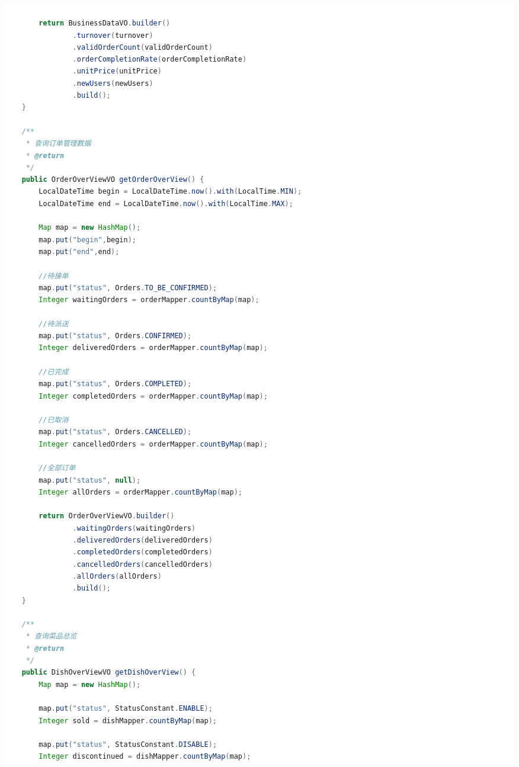 ```java

        return BusinessDataVO.builder()
                .turnover(turnover)
                .validOrderCount(validOrderCount)
                .orderCompletionRate(orderCompletionRate)
                .unitPrice(unitPrice)
                .newUsers(newUsers)
                .build();
    }
    
    /**
     * 查询订单管理数据
     * @return
     */
    public OrderOverViewVO getOrderOverView() {
        LocalDateTime begin = LocalDateTime.now().with(LocalTime.MIN);
        LocalDateTime end = LocalDateTime.now().with(LocalTime.MAX);
        
        Map map = new HashMap();
		map.put("begin",begin);
        map.put("end",end);

        //待接单
        map.put("status", Orders.TO_BE_CONFIRMED);
        Integer waitingOrders = orderMapper.countByMap(map);

        //待派送
        map.put("status", Orders.CONFIRMED);
        Integer deliveredOrders = orderMapper.countByMap(map);

        //已完成
        map.put("status", Orders.COMPLETED);
        Integer completedOrders = orderMapper.countByMap(map);

        //已取消
        map.put("status", Orders.CANCELLED);
        Integer cancelledOrders = orderMapper.countByMap(map);

        //全部订单
        map.put("status", null);
        Integer allOrders = orderMapper.countByMap(map);

        return OrderOverViewVO.builder()
                .waitingOrders(waitingOrders)
                .deliveredOrders(deliveredOrders)
                .completedOrders(completedOrders)
                .cancelledOrders(cancelledOrders)
                .allOrders(allOrders)
                .build();
    }
    
    /**
     * 查询菜品总览
     * @return
     */
    public DishOverViewVO getDishOverView() {
        Map map = new HashMap();
        
        map.put("status", StatusConstant.ENABLE);
        Integer sold = dishMapper.countByMap(map);

        map.put("status", StatusConstant.DISABLE);
        Integer discontinued = dishMapper.countByMap(map);
```
